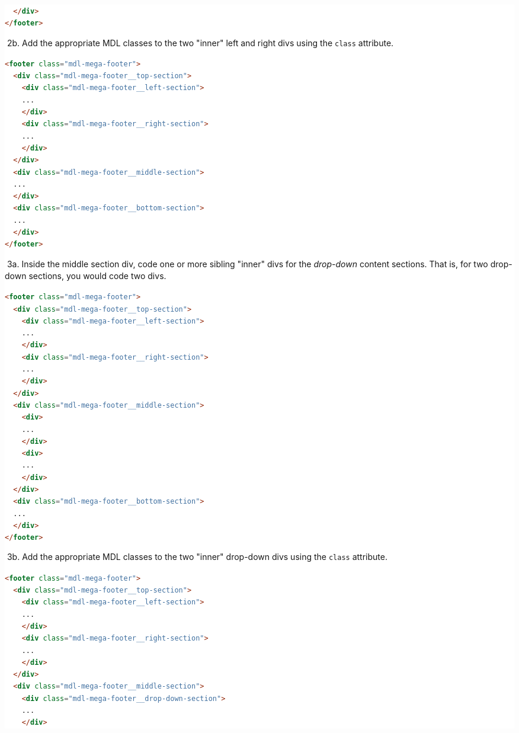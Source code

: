 ```html
  </div>
</footer>
```
&nbsp;2b. Add the appropriate MDL classes to the two "inner" left and right divs using the `class` attribute.
```html
<footer class="mdl-mega-footer">
  <div class="mdl-mega-footer__top-section">
    <div class="mdl-mega-footer__left-section">
    ...
    </div>
    <div class="mdl-mega-footer__right-section">
    ...
    </div>
  </div>
  <div class="mdl-mega-footer__middle-section">
  ...
  </div>
  <div class="mdl-mega-footer__bottom-section">
  ...
  </div>
</footer>
```
&nbsp;3a. Inside the middle section div, code one or more sibling "inner" divs for the *drop-down* content sections. That is, for two drop-down sections, you would code two divs.
```html
<footer class="mdl-mega-footer">
  <div class="mdl-mega-footer__top-section">
    <div class="mdl-mega-footer__left-section">
    ...
    </div>
    <div class="mdl-mega-footer__right-section">
    ...
    </div>
  </div>
  <div class="mdl-mega-footer__middle-section">
    <div>
    ...
    </div>
    <div>
    ...
    </div>
  </div>
  <div class="mdl-mega-footer__bottom-section">
  ...
  </div>
</footer>
```
&nbsp;3b. Add the appropriate MDL classes to the two "inner" drop-down divs using the `class` attribute.
```html
<footer class="mdl-mega-footer">
  <div class="mdl-mega-footer__top-section">
    <div class="mdl-mega-footer__left-section">
    ...
    </div>
    <div class="mdl-mega-footer__right-section">
    ...
    </div>
  </div>
  <div class="mdl-mega-footer__middle-section">
    <div class="mdl-mega-footer__drop-down-section">
    ...
    </div>
```